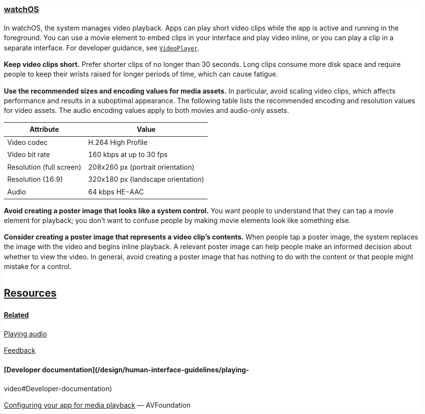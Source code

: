 ### [watchOS](/design/human-interface-guidelines/playing-video#watchOS)

In watchOS, the system manages video playback. Apps can play short video clips
while the app is active and running in the foreground. You can use a movie
element to embed clips in your interface and play video inline, or you can
play a clip in a separate interface. For developer guidance, see
[`VideoPlayer`](/documentation/AVKit/VideoPlayer).

**Keep video clips short.** Prefer shorter clips of no longer than 30 seconds.
Long clips consume more disk space and require people to keep their wrists
raised for longer periods of time, which can cause fatigue.

**Use the recommended sizes and encoding values for media assets.** In
particular, avoid scaling video clips, which affects performance and results
in a suboptimal appearance. The following table lists the recommended encoding
and resolution values for video assets. The audio encoding values apply to
both movies and audio-only assets.

Attribute| Value  
---|---  
Video codec| H.264 High Profile  
Video bit rate| 160 kbps at up to 30 fps  
Resolution (full screen)| 208x260 px (portrait orientation)  
Resolution (16:9)| 320x180 px (landscape orientation)  
Audio| 64 kbps HE-AAC  
  
**Avoid creating a poster image that looks like a system control.** You want
people to understand that they can tap a movie element for playback; you don’t
want to confuse people by making movie elements look like something else.

**Consider creating a poster image that represents a video clip’s contents.**
When people tap a poster image, the system replaces the image with the video
and begins inline playback. A relevant poster image can help people make an
informed decision about whether to view the video. In general, avoid creating
a poster image that has nothing to do with the content or that people might
mistake for a control.

## [Resources](/design/human-interface-guidelines/playing-video#Resources)

#### [Related](/design/human-interface-guidelines/playing-video#Related)

[Playing audio](/design/human-interface-guidelines/playing-audio)

[Feedback](/design/human-interface-guidelines/feedback)

#### [Developer documentation](/design/human-interface-guidelines/playing-
video#Developer-documentation)

[Configuring your app for media
playback](/documentation/AVFoundation/configuring-your-app-for-media-playback)
— AVFoundation

